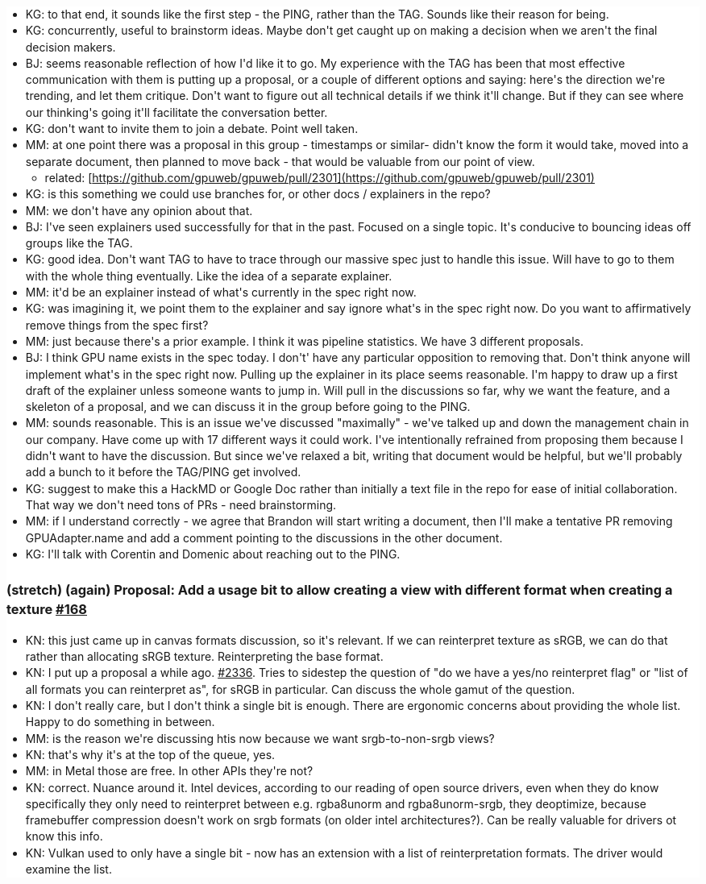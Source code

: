 * KG: to that end, it sounds like the first step - the PING, rather than the TAG. Sounds like their reason for being.
* KG: concurrently, useful to brainstorm ideas. Maybe don't get caught up on making a decision when we aren't the final decision makers.
* BJ: seems reasonable reflection of how I'd like it to go. My experience with the TAG has been that most effective communication with them is putting up a proposal, or a couple of different options and saying: here's the direction we're trending, and let them critique. Don't want to figure out all technical details if we think it'll change. But if they can see where our thinking's going it'll facilitate the conversation better.
* KG: don't want to invite them to join a debate. Point well taken.
* MM: at one point there was a proposal in this group - timestamps or similar- didn't know the form it would take, moved into a separate document, then planned to move back - that would be valuable from our point of view.
    * related: [https://github.com/gpuweb/gpuweb/pull/2301](https://github.com/gpuweb/gpuweb/pull/2301)
* KG: is this something we could use branches for, or other docs / explainers in the repo?
* MM: we don't have any opinion about that.
* BJ: I've seen explainers used successfully for that in the past. Focused on a single topic. It's conducive to bouncing ideas off groups like the TAG.
* KG: good idea. Don't want TAG to have to trace through our massive spec just to handle this issue. Will have to go to them with the whole thing eventually. Like the idea of a separate explainer.
* MM: it'd be an explainer instead of what's currently in the spec right now.
* KG: was imagining it, we point them to the explainer and say ignore what's in the spec right now. Do you want to affirmatively remove things from the spec first?
* MM: just because there's a prior example. I think it was pipeline statistics. We have 3 different proposals.
* BJ: I think GPU name exists in the spec today. I don't' have any particular opposition to removing that. Don't think anyone will implement what's in the spec right now. Pulling up the explainer in its place seems reasonable. I'm happy to draw up a first draft of the explainer unless someone wants to jump in. Will pull in the discussions so far, why we want the feature, and a skeleton of a proposal, and we can discuss it in the group before going to the PING.
* MM: sounds reasonable. This is an issue we've discussed "maximally" - we've talked up and down the management chain in our company. Have come up with 17 different ways it could work. I've intentionally refrained from proposing them because I didn't want to have the discussion. But since we've relaxed a bit, writing that document would be helpful, but we'll probably add a bunch to it before the TAG/PING get involved.
* KG: suggest to make this a HackMD or Google Doc rather than initially a text file in the repo for ease of initial collaboration. That way we don't need tons of PRs - need brainstorming.
* MM: if I understand correctly - we agree that Brandon will start writing a document, then I'll make a tentative PR removing GPUAdapter.name and add a comment pointing to the discussions in the other document.
* KG: I'll talk with Corentin and Domenic about reaching out to the PING.


### (stretch) (again) Proposal: Add a usage bit to allow creating a view with different format when creating a texture [#168](https://github.com/gpuweb/gpuweb/issues/168)



* KN: this just came up in canvas formats discussion, so it's relevant. If we can reinterpret texture as sRGB, we can do that rather than allocating sRGB texture. Reinterpreting the base format.
* KN: I put up a proposal a while ago. [#2336](https://github.com/gpuweb/gpuweb/pull/2336). Tries to sidestep the question of "do we have a yes/no reinterpret flag" or "list of all formats you can reinterpret as", for sRGB in particular. Can discuss the whole gamut of the question.
* KN: I don't really care, but I don't think a single bit is enough. There are ergonomic concerns about providing the whole list. Happy to do something in between.
* MM: is the reason we're discussing htis now because we want srgb-to-non-srgb views?
* KN: that's why it's at the top of the queue, yes.
* MM: in Metal those are free. In other APIs they're not?
* KN: correct. Nuance around it. Intel devices, according to our reading of open source drivers, even when they do know specifically they only need to reinterpret between e.g. rgba8unorm and rgba8unorm-srgb, they deoptimize, because framebuffer compression doesn't work on srgb formats (on older intel architectures?). Can be really valuable for drivers ot know this info.
* KN: Vulkan used to only have a single bit - now has an extension with a list of reinterpretation formats. The driver would examine the list.